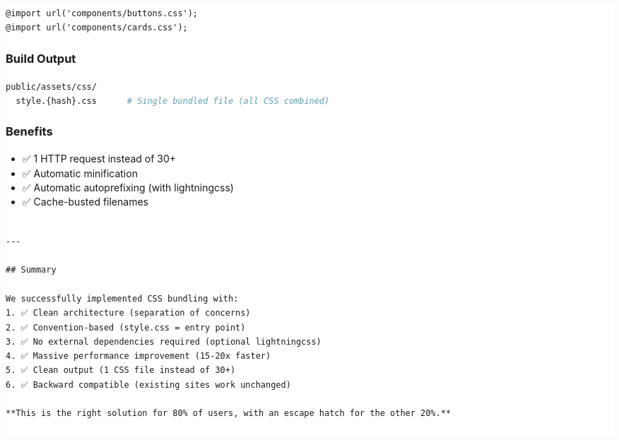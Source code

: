 ```
@import url('components/buttons.css');
@import url('components/cards.css');
```

### Build Output
```bash
public/assets/css/
  style.{hash}.css      # Single bundled file (all CSS combined)
```

### Benefits
- ✅ 1 HTTP request instead of 30+
- ✅ Automatic minification
- ✅ Automatic autoprefixing (with lightningcss)
- ✅ Cache-busted filenames
```

---

## Summary

We successfully implemented CSS bundling with:
1. ✅ Clean architecture (separation of concerns)
2. ✅ Convention-based (style.css = entry point)
3. ✅ No external dependencies required (optional lightningcss)
4. ✅ Massive performance improvement (15-20x faster)
5. ✅ Clean output (1 CSS file instead of 30+)
6. ✅ Backward compatible (existing sites work unchanged)

**This is the right solution for 80% of users, with an escape hatch for the other 20%.**

